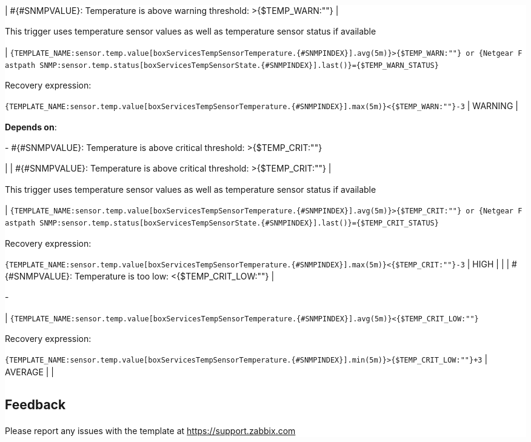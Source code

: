 | #{#SNMPVALUE}: Temperature is above warning threshold: >{$TEMP_WARN:""}  | <p>This trigger uses temperature sensor values as well as temperature sensor status if available</p>                      | `{TEMPLATE_NAME:sensor.temp.value[boxServicesTempSensorTemperature.{#SNMPINDEX}].avg(5m)}>{$TEMP_WARN:""} or {Netgear Fastpath SNMP:sensor.temp.status[boxServicesTempSensorState.{#SNMPINDEX}].last()}={$TEMP_WARN_STATUS}`<p>Recovery expression:</p>`{TEMPLATE_NAME:sensor.temp.value[boxServicesTempSensorTemperature.{#SNMPINDEX}].max(5m)}<{$TEMP_WARN:""}-3` | WARNING  | <p>**Depends on**:</p><p>- #{#SNMPVALUE}: Temperature is above critical threshold: >{$TEMP_CRIT:""}</p> |
| #{#SNMPVALUE}: Temperature is above critical threshold: >{$TEMP_CRIT:""} | <p>This trigger uses temperature sensor values as well as temperature sensor status if available</p>                      | `{TEMPLATE_NAME:sensor.temp.value[boxServicesTempSensorTemperature.{#SNMPINDEX}].avg(5m)}>{$TEMP_CRIT:""} or {Netgear Fastpath SNMP:sensor.temp.status[boxServicesTempSensorState.{#SNMPINDEX}].last()}={$TEMP_CRIT_STATUS}`<p>Recovery expression:</p>`{TEMPLATE_NAME:sensor.temp.value[boxServicesTempSensorTemperature.{#SNMPINDEX}].max(5m)}<{$TEMP_CRIT:""}-3` | HIGH     |                                                                                                         |
| #{#SNMPVALUE}: Temperature is too low: <{$TEMP_CRIT_LOW:""}              | <p>-</p>                                                                                                                  | `{TEMPLATE_NAME:sensor.temp.value[boxServicesTempSensorTemperature.{#SNMPINDEX}].avg(5m)}<{$TEMP_CRIT_LOW:""}`<p>Recovery expression:</p>`{TEMPLATE_NAME:sensor.temp.value[boxServicesTempSensorTemperature.{#SNMPINDEX}].min(5m)}>{$TEMP_CRIT_LOW:""}+3`                                                                                                           | AVERAGE  |                                                                                                         |

## Feedback

Please report any issues with the template at https://support.zabbix.com

